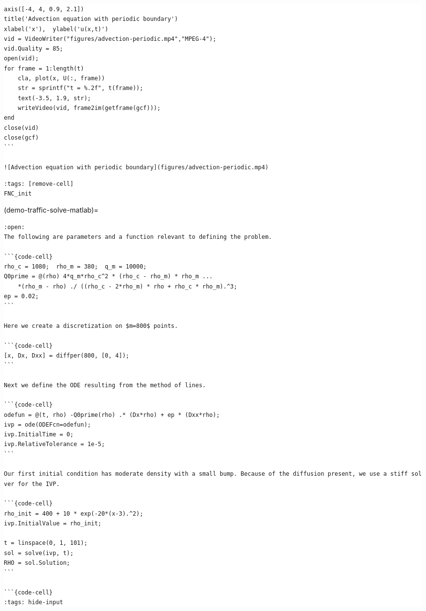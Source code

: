 ``````{dropdown} @demo-traffic-advection
axis([-4, 4, 0.9, 2.1])
title('Advection equation with periodic boundary') 
xlabel('x'),  ylabel('u(x,t)')
vid = VideoWriter("figures/advection-periodic.mp4","MPEG-4");
vid.Quality = 85;
open(vid);
for frame = 1:length(t)
    cla, plot(x, U(:, frame))
    str = sprintf("t = %.2f", t(frame));
    text(-3.5, 1.9, str);
    writeVideo(vid, frame2im(getframe(gcf)));
end
close(vid)
close(gcf)
```

![Advection equation with periodic boundary](figures/advection-periodic.mp4)

``````

```{code-cell}
:tags: [remove-cell]
FNC_init
```

(demo-traffic-solve-matlab)=
``````{dropdown} @demo-traffic-solve
:open:
The following are parameters and a function relevant to defining the problem. 

```{code-cell}
rho_c = 1080;  rho_m = 380;  q_m = 10000;
Q0prime = @(rho) 4*q_m*rho_c^2 * (rho_c - rho_m) * rho_m ...
    *(rho_m - rho) ./ ((rho_c - 2*rho_m) * rho + rho_c * rho_m).^3;
ep = 0.02;
```

Here we create a discretization on $m=800$ points.

```{code-cell}
[x, Dx, Dxx] = diffper(800, [0, 4]);
```

Next we define the ODE resulting from the method of lines.

```{code-cell}
odefun = @(t, rho) -Q0prime(rho) .* (Dx*rho) + ep * (Dxx*rho);
ivp = ode(ODEFcn=odefun);
ivp.InitialTime = 0;
ivp.RelativeTolerance = 1e-5;
```

Our first initial condition has moderate density with a small bump. Because of the diffusion present, we use a stiff solver for the IVP.

```{code-cell}
rho_init = 400 + 10 * exp(-20*(x-3).^2);
ivp.InitialValue = rho_init;

t = linspace(0, 1, 101);
sol = solve(ivp, t);
RHO = sol.Solution;
```

```{code-cell}
:tags: hide-input
``````
